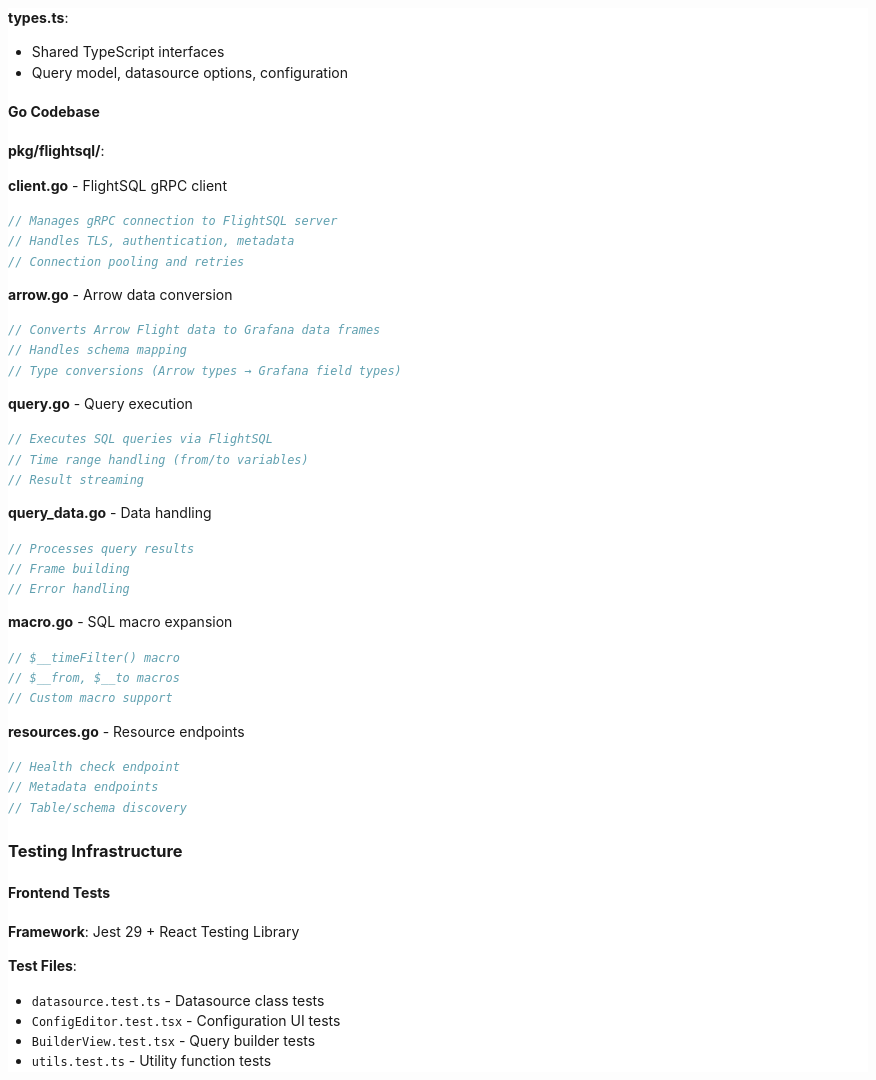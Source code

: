 **types.ts**:
- Shared TypeScript interfaces
- Query model, datasource options, configuration

#### Go Codebase

**pkg/flightsql/**:

**client.go** - FlightSQL gRPC client
```go
// Manages gRPC connection to FlightSQL server
// Handles TLS, authentication, metadata
// Connection pooling and retries
```

**arrow.go** - Arrow data conversion
```go
// Converts Arrow Flight data to Grafana data frames
// Handles schema mapping
// Type conversions (Arrow types → Grafana field types)
```

**query.go** - Query execution
```go
// Executes SQL queries via FlightSQL
// Time range handling (from/to variables)
// Result streaming
```

**query_data.go** - Data handling
```go
// Processes query results
// Frame building
// Error handling
```

**macro.go** - SQL macro expansion
```go
// $__timeFilter() macro
// $__from, $__to macros
// Custom macro support
```

**resources.go** - Resource endpoints
```go
// Health check endpoint
// Metadata endpoints
// Table/schema discovery
```

### Testing Infrastructure

#### Frontend Tests

**Framework**: Jest 29 + React Testing Library

**Test Files**:
- `datasource.test.ts` - Datasource class tests
- `ConfigEditor.test.tsx` - Configuration UI tests
- `BuilderView.test.tsx` - Query builder tests
- `utils.test.ts` - Utility function tests
